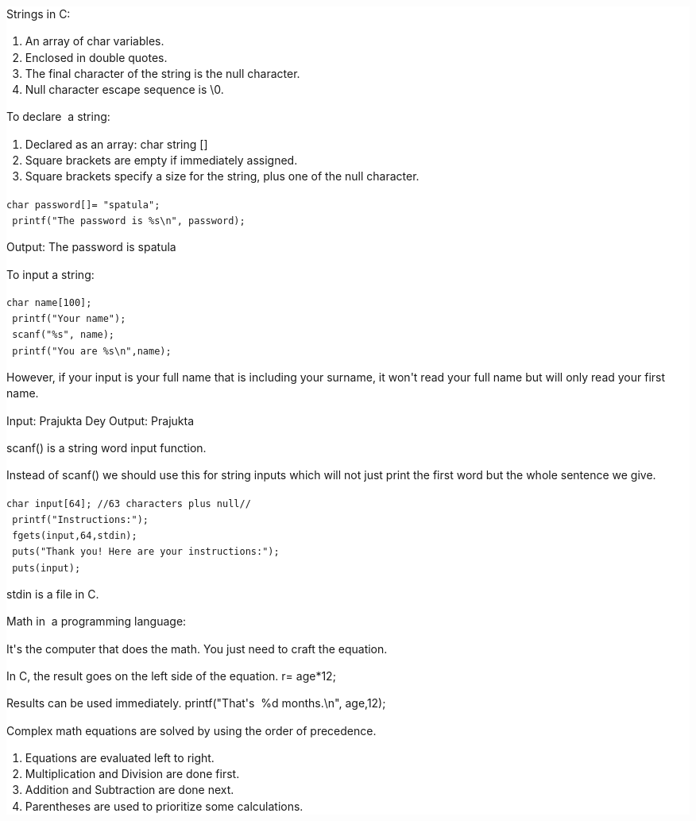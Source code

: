 Strings in C:

1. An array of char variables.
2. Enclosed in double quotes.
3. The final character of the string is the null character.
4. Null character escape sequence is \0.

To declare  a string:
1. Declared as an array: char string [] 
2. Square brackets are empty if immediately assigned.
3. Square brackets specify a size for the string, plus one of the null character.

```
char password[]= "spatula";
 printf("The password is %s\n", password);
```
Output: The password is spatula

To input a string:
```
char name[100];
 printf("Your name");
 scanf("%s", name);
 printf("You are %s\n",name);
```
However, if your input is your full name that is including your surname, it won't read your full name but will only read your first name.

Input: Prajukta Dey
Output: Prajukta

scanf() is a string word input function.

Instead of scanf() we should use this for string inputs which will not just print the first word but the whole sentence we give.
```
char input[64]; //63 characters plus null//
 printf("Instructions:");
 fgets(input,64,stdin);
 puts("Thank you! Here are your instructions:");
 puts(input);
```
stdin is a file in C.

Math in  a programming language:

It's the computer that does the math. You just need to craft the equation.

In C, the result goes on the left side of the equation.
r= age*12;

Results can be used immediately.
printf("That's  %d months.\n", age,12);

Complex math equations are solved by using the order of precedence.

1. Equations are evaluated left to right.
2. Multiplication and Division are done first.
3. Addition and Subtraction are done next.
4. Parentheses are used to prioritize some calculations.
